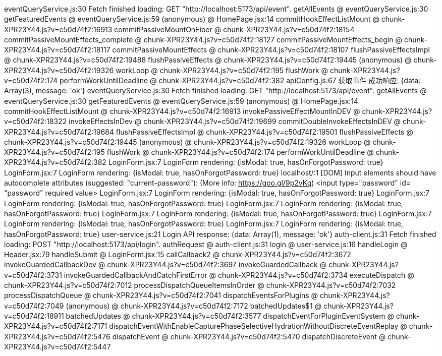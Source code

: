eventQueryService.js:30 Fetch finished loading: GET "http://localhost:5173/api/event".
getAllEvents @ eventQueryService.js:30
getFeaturedEvents @ eventQueryService.js:59
(anonymous) @ HomePage.jsx:14
commitHookEffectListMount @ chunk-XPR23Y44.js?v=c50d74f2:16913
commitPassiveMountOnFiber @ chunk-XPR23Y44.js?v=c50d74f2:18154
commitPassiveMountEffects_complete @ chunk-XPR23Y44.js?v=c50d74f2:18127
commitPassiveMountEffects_begin @ chunk-XPR23Y44.js?v=c50d74f2:18117
commitPassiveMountEffects @ chunk-XPR23Y44.js?v=c50d74f2:18107
flushPassiveEffectsImpl @ chunk-XPR23Y44.js?v=c50d74f2:19488
flushPassiveEffects @ chunk-XPR23Y44.js?v=c50d74f2:19445
(anonymous) @ chunk-XPR23Y44.js?v=c50d74f2:19326
workLoop @ chunk-XPR23Y44.js?v=c50d74f2:195
flushWork @ chunk-XPR23Y44.js?v=c50d74f2:174
performWorkUntilDeadline @ chunk-XPR23Y44.js?v=c50d74f2:382
apiConfig.js:67 获取事件 成功响应: {data: Array(3), message: 'ok'}
eventQueryService.js:30 Fetch finished loading: GET "http://localhost:5173/api/event".
getAllEvents @ eventQueryService.js:30
getFeaturedEvents @ eventQueryService.js:59
(anonymous) @ HomePage.jsx:14
commitHookEffectListMount @ chunk-XPR23Y44.js?v=c50d74f2:16913
invokePassiveEffectMountInDEV @ chunk-XPR23Y44.js?v=c50d74f2:18322
invokeEffectsInDev @ chunk-XPR23Y44.js?v=c50d74f2:19699
commitDoubleInvokeEffectsInDEV @ chunk-XPR23Y44.js?v=c50d74f2:19684
flushPassiveEffectsImpl @ chunk-XPR23Y44.js?v=c50d74f2:19501
flushPassiveEffects @ chunk-XPR23Y44.js?v=c50d74f2:19445
(anonymous) @ chunk-XPR23Y44.js?v=c50d74f2:19326
workLoop @ chunk-XPR23Y44.js?v=c50d74f2:195
flushWork @ chunk-XPR23Y44.js?v=c50d74f2:174
performWorkUntilDeadline @ chunk-XPR23Y44.js?v=c50d74f2:382
LoginForm.jsx:7 LoginForm rendering: {isModal: true, hasOnForgotPassword: true}
LoginForm.jsx:7 LoginForm rendering: {isModal: true, hasOnForgotPassword: true}
localhost/:1 [DOM] Input elements should have autocomplete attributes (suggested: "current-password"): (More info: https://goo.gl/9p2vKq) <input type=​"password" id=​"password" required value>​
LoginForm.jsx:7 LoginForm rendering: {isModal: true, hasOnForgotPassword: true}
LoginForm.jsx:7 LoginForm rendering: {isModal: true, hasOnForgotPassword: true}
LoginForm.jsx:7 LoginForm rendering: {isModal: true, hasOnForgotPassword: true}
LoginForm.jsx:7 LoginForm rendering: {isModal: true, hasOnForgotPassword: true}
LoginForm.jsx:7 LoginForm rendering: {isModal: true, hasOnForgotPassword: true}
LoginForm.jsx:7 LoginForm rendering: {isModal: true, hasOnForgotPassword: true}
user-service.js:21 Login API response: {data: Array(1), message: 'ok'}
auth-client.js:31 Fetch finished loading: POST "http://localhost:5173/api/login".
authRequest @ auth-client.js:31
login @ user-service.js:16
handleLogin @ Header.jsx:79
handleSubmit @ LoginForm.jsx:15
callCallback2 @ chunk-XPR23Y44.js?v=c50d74f2:3672
invokeGuardedCallbackDev @ chunk-XPR23Y44.js?v=c50d74f2:3697
invokeGuardedCallback @ chunk-XPR23Y44.js?v=c50d74f2:3731
invokeGuardedCallbackAndCatchFirstError @ chunk-XPR23Y44.js?v=c50d74f2:3734
executeDispatch @ chunk-XPR23Y44.js?v=c50d74f2:7012
processDispatchQueueItemsInOrder @ chunk-XPR23Y44.js?v=c50d74f2:7032
processDispatchQueue @ chunk-XPR23Y44.js?v=c50d74f2:7041
dispatchEventsForPlugins @ chunk-XPR23Y44.js?v=c50d74f2:7049
(anonymous) @ chunk-XPR23Y44.js?v=c50d74f2:7172
batchedUpdates$1 @ chunk-XPR23Y44.js?v=c50d74f2:18911
batchedUpdates @ chunk-XPR23Y44.js?v=c50d74f2:3577
dispatchEventForPluginEventSystem @ chunk-XPR23Y44.js?v=c50d74f2:7171
dispatchEventWithEnableCapturePhaseSelectiveHydrationWithoutDiscreteEventReplay @ chunk-XPR23Y44.js?v=c50d74f2:5476
dispatchEvent @ chunk-XPR23Y44.js?v=c50d74f2:5470
dispatchDiscreteEvent @ chunk-XPR23Y44.js?v=c50d74f2:5447